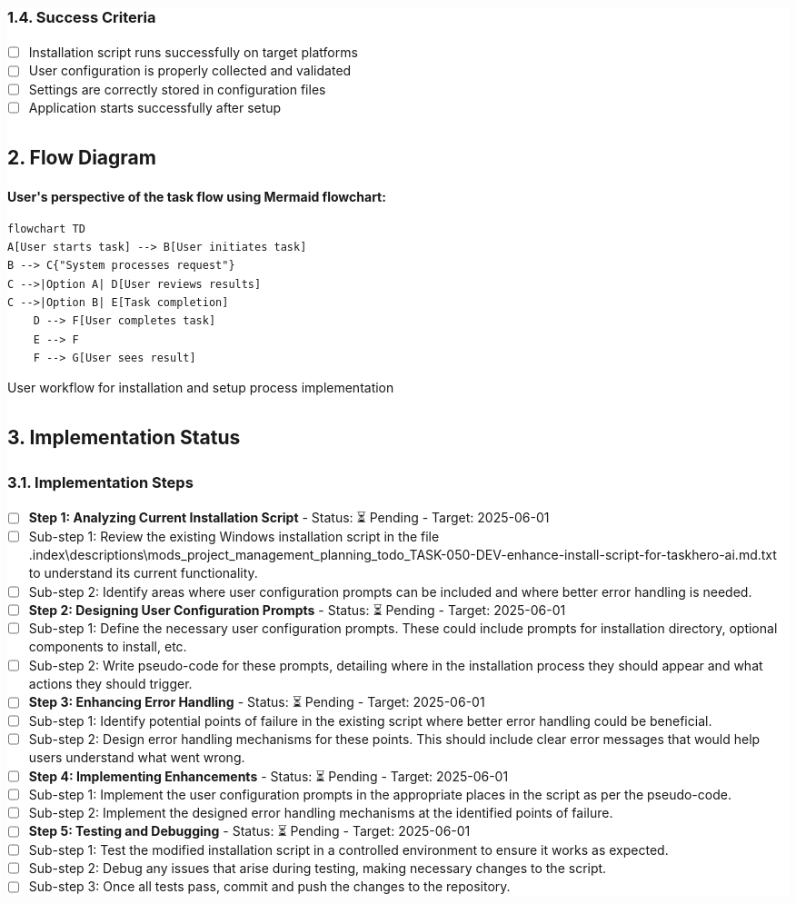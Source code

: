 ### 1.4. Success Criteria
- [ ] Installation script runs successfully on target platforms
- [ ] User configuration is properly collected and validated
- [ ] Settings are correctly stored in configuration files
- [ ] Application starts successfully after setup

## 2. Flow Diagram
**User's perspective of the task flow using Mermaid flowchart:**

```mermaid
flowchart TD
A[User starts task] --> B[User initiates task]
B --> C{"System processes request"}
C -->|Option A| D[User reviews results]
C -->|Option B| E[Task completion]
    D --> F[User completes task]
    E --> F
    F --> G[User sees result]
```

User workflow for installation and setup process implementation
## 3. Implementation Status

### 3.1. Implementation Steps
- [ ] **Step 1: Analyzing Current Installation Script** - Status: ⏳ Pending - Target: 2025-06-01
- [ ] Sub-step 1: Review the existing Windows installation script in the file .index\descriptions\mods_project_management_planning_todo_TASK-050-DEV-enhance-install-script-for-taskhero-ai.md.txt to understand its current functionality.
- [ ] Sub-step 2: Identify areas where user configuration prompts can be included and where better error handling is needed.
- [ ] **Step 2: Designing User Configuration Prompts** - Status: ⏳ Pending - Target: 2025-06-01
- [ ] Sub-step 1: Define the necessary user configuration prompts. These could include prompts for installation directory, optional components to install, etc.
- [ ] Sub-step 2: Write pseudo-code for these prompts, detailing where in the installation process they should appear and what actions they should trigger.
- [ ] **Step 3: Enhancing Error Handling** - Status: ⏳ Pending - Target: 2025-06-01
- [ ] Sub-step 1: Identify potential points of failure in the existing script where better error handling could be beneficial.
- [ ] Sub-step 2: Design error handling mechanisms for these points. This should include clear error messages that would help users understand what went wrong.
- [ ] **Step 4: Implementing Enhancements** - Status: ⏳ Pending - Target: 2025-06-01
- [ ] Sub-step 1: Implement the user configuration prompts in the appropriate places in the script as per the pseudo-code.
- [ ] Sub-step 2: Implement the designed error handling mechanisms at the identified points of failure.
- [ ] **Step 5: Testing and Debugging** - Status: ⏳ Pending - Target: 2025-06-01
- [ ] Sub-step 1: Test the modified installation script in a controlled environment to ensure it works as expected.
- [ ] Sub-step 2: Debug any issues that arise during testing, making necessary changes to the script.
- [ ] Sub-step 3: Once all tests pass, commit and push the changes to the repository.

